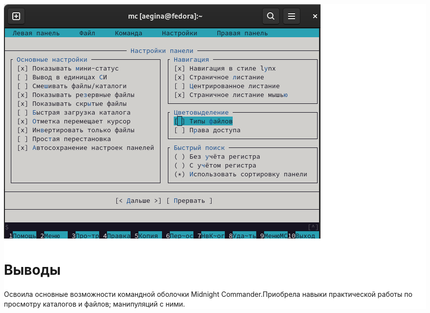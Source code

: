 ![](../report/image/29.png)

# Выводы
Освоила основные возможности командной оболочки Midnight Commander.Приобрела навыки практической работы по просмотру каталогов и файлов; манипуляций с ними.
